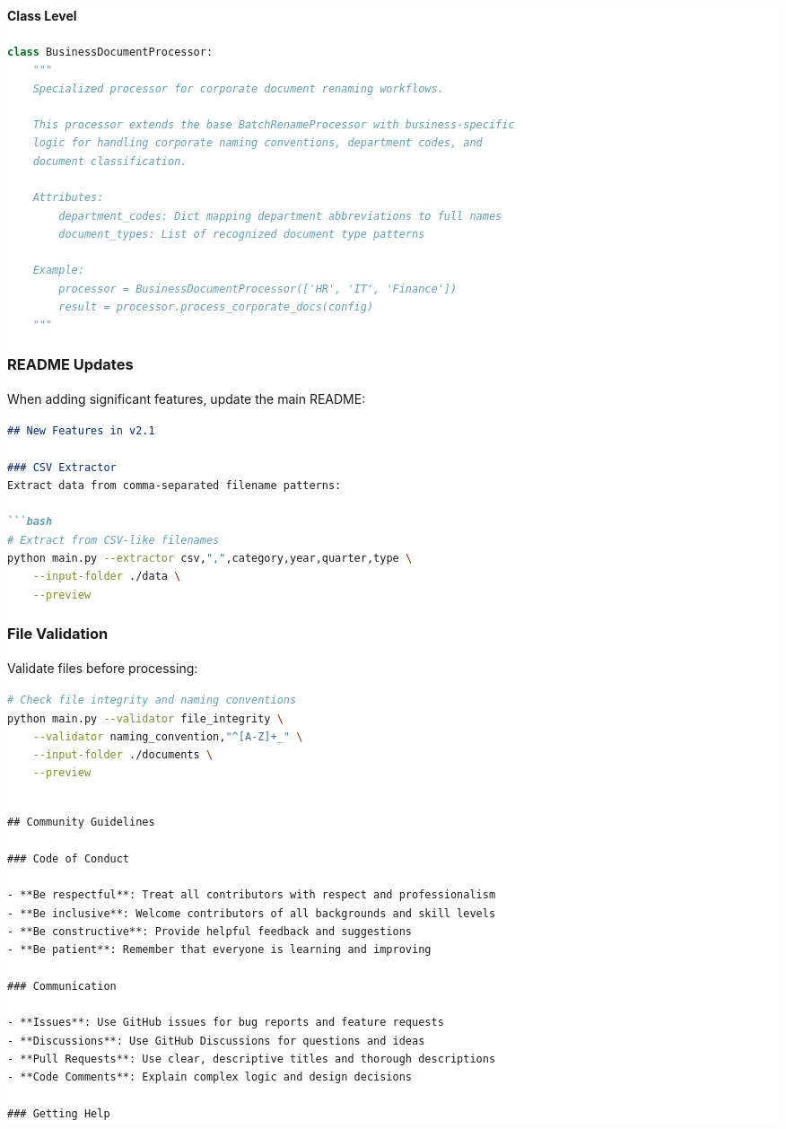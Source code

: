 #### Class Level
```python
class BusinessDocumentProcessor:
    """
    Specialized processor for corporate document renaming workflows.
    
    This processor extends the base BatchRenameProcessor with business-specific
    logic for handling corporate naming conventions, department codes, and
    document classification.
    
    Attributes:
        department_codes: Dict mapping department abbreviations to full names
        document_types: List of recognized document type patterns
        
    Example:
        processor = BusinessDocumentProcessor(['HR', 'IT', 'Finance'])
        result = processor.process_corporate_docs(config)
    """
```

### README Updates

When adding significant features, update the main README:

```markdown
## New Features in v2.1

### CSV Extractor
Extract data from comma-separated filename patterns:

```bash
# Extract from CSV-like filenames
python main.py --extractor csv,",",category,year,quarter,type \
    --input-folder ./data \
    --preview
```

### File Validation
Validate files before processing:

```bash
# Check file integrity and naming conventions
python main.py --validator file_integrity \
    --validator naming_convention,"^[A-Z]+_" \
    --input-folder ./documents \
    --preview
```
```

## Community Guidelines

### Code of Conduct

- **Be respectful**: Treat all contributors with respect and professionalism
- **Be inclusive**: Welcome contributors of all backgrounds and skill levels
- **Be constructive**: Provide helpful feedback and suggestions
- **Be patient**: Remember that everyone is learning and improving

### Communication

- **Issues**: Use GitHub issues for bug reports and feature requests
- **Discussions**: Use GitHub Discussions for questions and ideas
- **Pull Requests**: Use clear, descriptive titles and thorough descriptions
- **Code Comments**: Explain complex logic and design decisions

### Getting Help
```